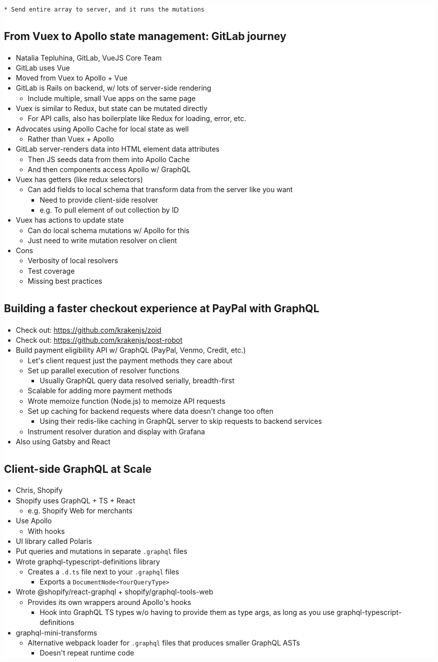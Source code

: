 	* Send entire array to server, and it runs the mutations

## From Vuex to Apollo state management: GitLab journey

* Natalia Tepluhina, GitLab, VueJS Core Team
* GitLab uses Vue
* Moved from Vuex to Apollo + Vue
* GitLab is Rails on backend, w/ lots of server-side rendering
	* Include multiple, small Vue apps on the same page
* Vuex is similar to Redux, but state can be mutated directly
	* For API calls, also has boilerplate like Redux for loading, error, etc.
* Advocates using Apollo Cache for local state as well
	* Rather than Vuex + Apollo
* GitLab server-renders data into HTML element data attributes
	* Then JS seeds data from them into Apollo Cache
	* And then components access Apollo w/ GraphQL
* Vuex has getters (like redux selectors)
	* Can add fields to local schema that transform data from the server like you want
		* Need to provide client-side resolver
		* e.g. To pull element of out collection by ID
* Vuex has actions to update state
	* Can do local schema mutations w/ Apollo for this
	* Just need to write mutation resolver on client
* Cons
	* Verbosity of local resolvers
	* Test coverage
	* Missing best practices

## Building a faster checkout experience at PayPal with GraphQL

* Check out: https://github.com/krakenjs/zoid
* Check out: https://github.com/krakenjs/post-robot
* Build payment eligibility API w/ GraphQL (PayPal, Venmo, Credit, etc.)
	* Let's client request just the payment methods they care about
	* Set up parallel execution of resolver functions
		* Usually GraphQL query data resolved serially, breadth-first
	* Scalable for adding more payment methods
	* Wrote memoize function (Node.js) to memoize API requests
	* Set up caching for backend requests where data doesn't change too often
		* Using their redis-like caching in GraphQL server to skip requests to backend services
	* Instrument resolver duration and display with Grafana
* Also using Gatsby and React

## Client-side GraphQL at Scale

* Chris, Shopify
* Shopify uses GraphQL + TS + React
	* e.g. Shopify Web for merchants
* Use Apollo
	* With hooks
* UI library called Polaris
* Put queries and mutations in separate `.graphql` files
* Wrote graphql-typescript-definitions library
	* Creates a `.d.ts` file next to your `.graphql` files
		* Exports a `DocumentNode<YourQueryType>`
* Wrote @shopify/react-graphql + shopify/graphql-tools-web
	* Provides its own wrappers around Apollo's hooks
		* Hook into GraphQL TS types w/o having to provide them as type args, as long as you use graphql-typescript-definitions
* graphql-mini-transforms
	* Alternative webpack loader for `.graphql` files that produces smaller GraphQL ASTs
		* Doesn't repeat runtime code
